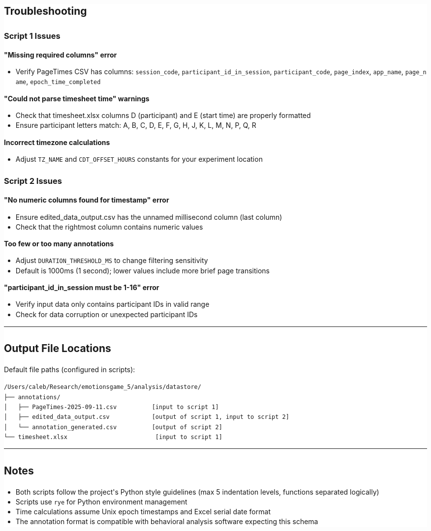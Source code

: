 ## Troubleshooting

### Script 1 Issues

**"Missing required columns" error**
- Verify PageTimes CSV has columns: `session_code`, `participant_id_in_session`, `participant_code`, `page_index`, `app_name`, `page_name`, `epoch_time_completed`

**"Could not parse timesheet time" warnings**
- Check that timesheet.xlsx columns D (participant) and E (start time) are properly formatted
- Ensure participant letters match: A, B, C, D, E, F, G, H, J, K, L, M, N, P, Q, R

**Incorrect timezone calculations**
- Adjust `TZ_NAME` and `CDT_OFFSET_HOURS` constants for your experiment location

### Script 2 Issues

**"No numeric columns found for timestamp" error**
- Ensure edited_data_output.csv has the unnamed millisecond column (last column)
- Check that the rightmost column contains numeric values

**Too few or too many annotations**
- Adjust `DURATION_THRESHOLD_MS` to change filtering sensitivity
- Default is 1000ms (1 second); lower values include more brief page transitions

**"participant_id_in_session must be 1-16" error**
- Verify input data only contains participant IDs in valid range
- Check for data corruption or unexpected participant IDs

---

## Output File Locations

Default file paths (configured in scripts):

```
/Users/caleb/Research/emotionsgame_5/analysis/datastore/
├── annotations/
│   ├── PageTimes-2025-09-11.csv          [input to script 1]
│   ├── edited_data_output.csv            [output of script 1, input to script 2]
│   └── annotation_generated.csv          [output of script 2]
└── timesheet.xlsx                         [input to script 1]
```

---

## Notes

- Both scripts follow the project's Python style guidelines (max 5 indentation levels, functions separated logically)
- Scripts use `rye` for Python environment management
- Time calculations assume Unix epoch timestamps and Excel serial date format
- The annotation format is compatible with behavioral analysis software expecting this schema
